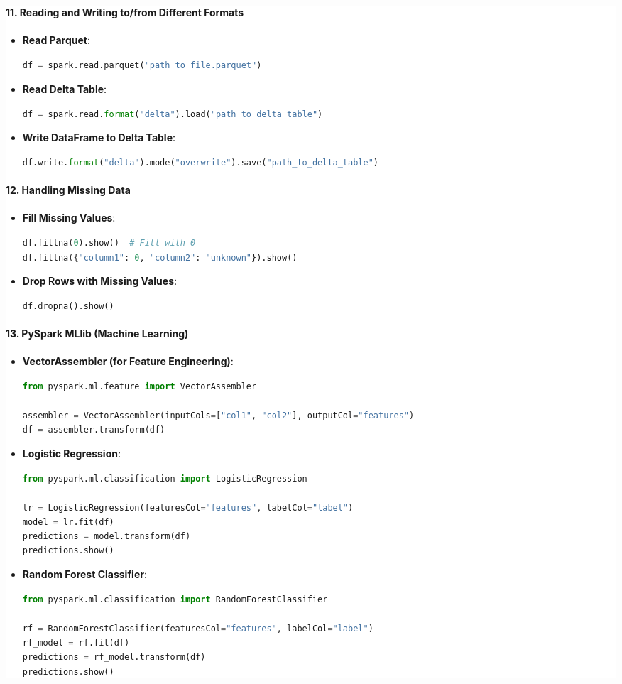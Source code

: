 #### **11. Reading and Writing to/from Different Formats**

- **Read Parquet**:
    ```python
    df = spark.read.parquet("path_to_file.parquet")
    ```

- **Read Delta Table**:
    ```python
    df = spark.read.format("delta").load("path_to_delta_table")
    ```

- **Write DataFrame to Delta Table**:
    ```python
    df.write.format("delta").mode("overwrite").save("path_to_delta_table")
    ```

#### **12. Handling Missing Data**

- **Fill Missing Values**:
    ```python
    df.fillna(0).show()  # Fill with 0
    df.fillna({"column1": 0, "column2": "unknown"}).show()
    ```

- **Drop Rows with Missing Values**:
    ```python
    df.dropna().show()
    ```

#### **13. PySpark MLlib (Machine Learning)**

- **VectorAssembler (for Feature Engineering)**:
    ```python
    from pyspark.ml.feature import VectorAssembler

    assembler = VectorAssembler(inputCols=["col1", "col2"], outputCol="features")
    df = assembler.transform(df)
    ```

- **Logistic Regression**:
    ```python
    from pyspark.ml.classification import LogisticRegression

    lr = LogisticRegression(featuresCol="features", labelCol="label")
    model = lr.fit(df)
    predictions = model.transform(df)
    predictions.show()
    ```

- **Random Forest Classifier**:
    ```python
    from pyspark.ml.classification import RandomForestClassifier

    rf = RandomForestClassifier(featuresCol="features", labelCol="label")
    rf_model = rf.fit(df)
    predictions = rf_model.transform(df)
    predictions.show()
    ```
